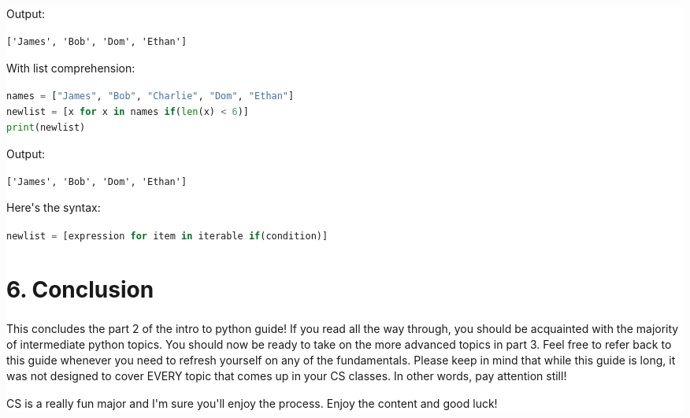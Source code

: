 Output:

```
['James', 'Bob', 'Dom', 'Ethan']
```

With list comprehension:

```python
names = ["James", "Bob", "Charlie", "Dom", "Ethan"]
newlist = [x for x in names if(len(x) < 6)]
print(newlist)
```

Output:

```
['James', 'Bob', 'Dom', 'Ethan']
```

Here's the syntax:

```python
newlist = [expression for item in iterable if(condition)]
```

# 6. Conclusion

This concludes the part 2 of the intro to python guide! If you read all the way through, you should be acquainted with the majority of intermediate python topics. You should now be ready to take on the more advanced topics in part 3. Feel free to refer back to this guide whenever you need to refresh yourself on any of the fundamentals. Please keep in mind that while this guide is long, it was not designed to cover EVERY topic that comes up in your CS classes. In other words, pay attention still!

CS is a really fun major and I'm sure you'll enjoy the process. Enjoy the content and good luck!
